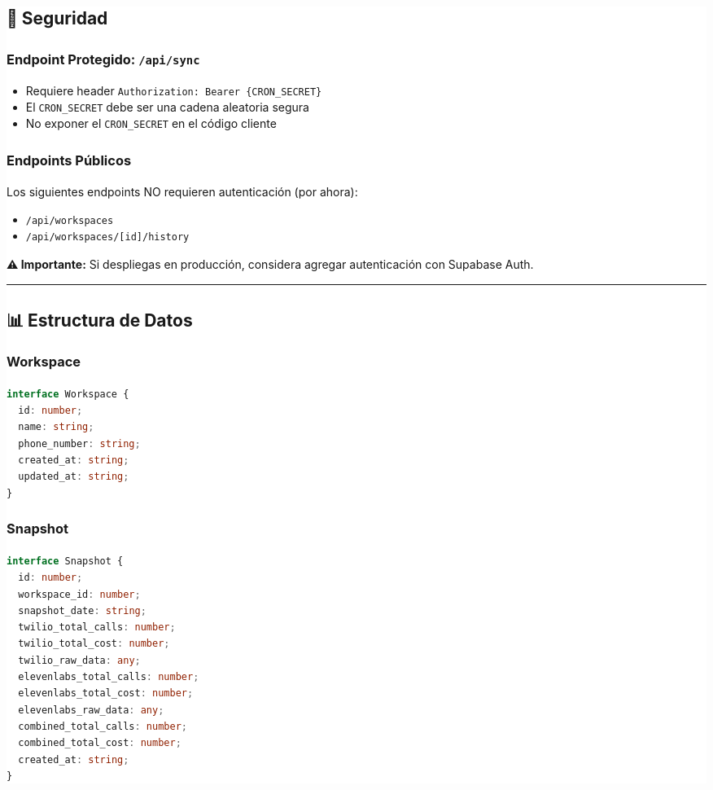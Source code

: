 ## 🔐 Seguridad

### Endpoint Protegido: `/api/sync`

- Requiere header `Authorization: Bearer {CRON_SECRET}`
- El `CRON_SECRET` debe ser una cadena aleatoria segura
- No exponer el `CRON_SECRET` en el código cliente

### Endpoints Públicos

Los siguientes endpoints NO requieren autenticación (por ahora):

- `/api/workspaces`
- `/api/workspaces/[id]/history`

**⚠️ Importante:** Si despliegas en producción, considera agregar autenticación con Supabase Auth.

---

## 📊 Estructura de Datos

### Workspace

```typescript
interface Workspace {
  id: number;
  name: string;
  phone_number: string;
  created_at: string;
  updated_at: string;
}
```

### Snapshot

```typescript
interface Snapshot {
  id: number;
  workspace_id: number;
  snapshot_date: string;
  twilio_total_calls: number;
  twilio_total_cost: number;
  twilio_raw_data: any;
  elevenlabs_total_calls: number;
  elevenlabs_total_cost: number;
  elevenlabs_raw_data: any;
  combined_total_calls: number;
  combined_total_cost: number;
  created_at: string;
}
```
